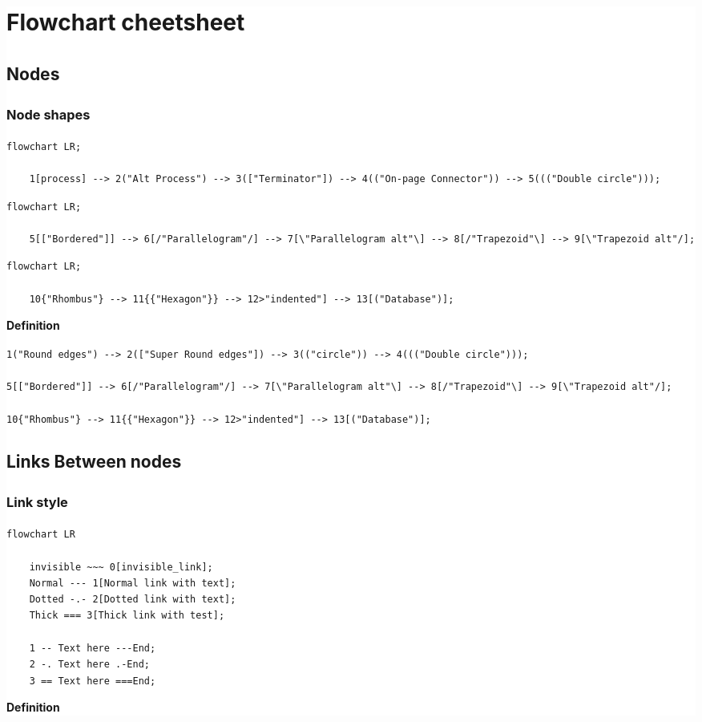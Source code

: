 # Flowchart cheetsheet

## Nodes

### Node shapes

```mermaid
flowchart LR;

    1[process] --> 2("Alt Process") --> 3(["Terminator"]) --> 4(("On-page Connector")) --> 5((("Double circle")));
```

```mermaid
flowchart LR;

    5[["Bordered"]] --> 6[/"Parallelogram"/] --> 7[\"Parallelogram alt"\] --> 8[/"Trapezoid"\] --> 9[\"Trapezoid alt"/];
```

```mermaid
flowchart LR;
    
    10{"Rhombus"} --> 11{{"Hexagon"}} --> 12>"indented"] --> 13[("Database")];

```

**Definition**

```
1("Round edges") --> 2(["Super Round edges"]) --> 3(("circle")) --> 4((("Double circle")));

5[["Bordered"]] --> 6[/"Parallelogram"/] --> 7[\"Parallelogram alt"\] --> 8[/"Trapezoid"\] --> 9[\"Trapezoid alt"/];

10{"Rhombus"} --> 11{{"Hexagon"}} --> 12>"indented"] --> 13[("Database")];
```





## Links Between nodes

### Link style

```mermaid
flowchart LR

    invisible ~~~ 0[invisible_link];
    Normal --- 1[Normal link with text];
    Dotted -.- 2[Dotted link with text];
    Thick === 3[Thick link with test];

    1 -- Text here ---End;
    2 -. Text here .-End;
    3 == Text here ===End;
```
**Definition**
